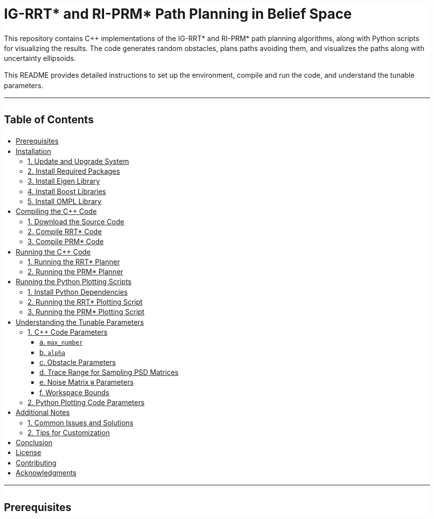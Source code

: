 # IG-RRT* and RI-PRM* Path Planning in Belief Space

This repository contains C++ implementations of the IG-RRT* and RI-PRM* path planning algorithms, along with Python scripts for visualizing the results. The code generates random obstacles, plans paths avoiding them, and visualizes the paths along with uncertainty ellipsoids.

This README provides detailed instructions to set up the environment, compile and run the code, and understand the tunable parameters.

---

## Table of Contents

- [Prerequisites](#prerequisites)
- [Installation](#installation)
  - [1. Update and Upgrade System](#1-update-and-upgrade-system)
  - [2. Install Required Packages](#2-install-required-packages)
  - [3. Install Eigen Library](#3-install-eigen-library)
  - [4. Install Boost Libraries](#4-install-boost-libraries)
  - [5. Install OMPL Library](#5-install-ompl-library)
- [Compiling the C++ Code](#compiling-the-c-code)
  - [1. Download the Source Code](#1-download-the-source-code)
  - [2. Compile RRT* Code](#2-compile-rrt-code)
  - [3. Compile PRM* Code](#3-compile-prm-code)
- [Running the C++ Code](#running-the-c-code)
  - [1. Running the RRT* Planner](#1-running-the-rrt-planner)
  - [2. Running the PRM* Planner](#2-running-the-prm-planner)
- [Running the Python Plotting Scripts](#running-the-python-plotting-scripts)
  - [1. Install Python Dependencies](#1-install-python-dependencies)
  - [2. Running the RRT* Plotting Script](#2-running-the-rrt-plotting-script)
  - [3. Running the PRM* Plotting Script](#3-running-the-prm-plotting-script)
- [Understanding the Tunable Parameters](#understanding-the-tunable-parameters)
  - [1. C++ Code Parameters](#1-c-code-parameters)
    - [a. `max_number`](#a-max_number)
    - [b. `alpha`](#b-alpha)
    - [c. Obstacle Parameters](#c-obstacle-parameters)
    - [d. Trace Range for Sampling PSD Matrices](#d-trace-range-for-sampling-psd-matrices)
    - [e. Noise Matrix `W` Parameters](#e-noise-matrix-w-parameters)
    - [f. Workspace Bounds](#f-workspace-bounds)
  - [2. Python Plotting Code Parameters](#2-python-plotting-code-parameters)
- [Additional Notes](#additional-notes)
  - [1. Common Issues and Solutions](#1-common-issues-and-solutions)
  - [2. Tips for Customization](#2-tips-for-customization)
- [Conclusion](#conclusion)
- [License](#license)
- [Contributing](#contributing)
- [Acknowledgments](#acknowledgments)

---

## Prerequisites
